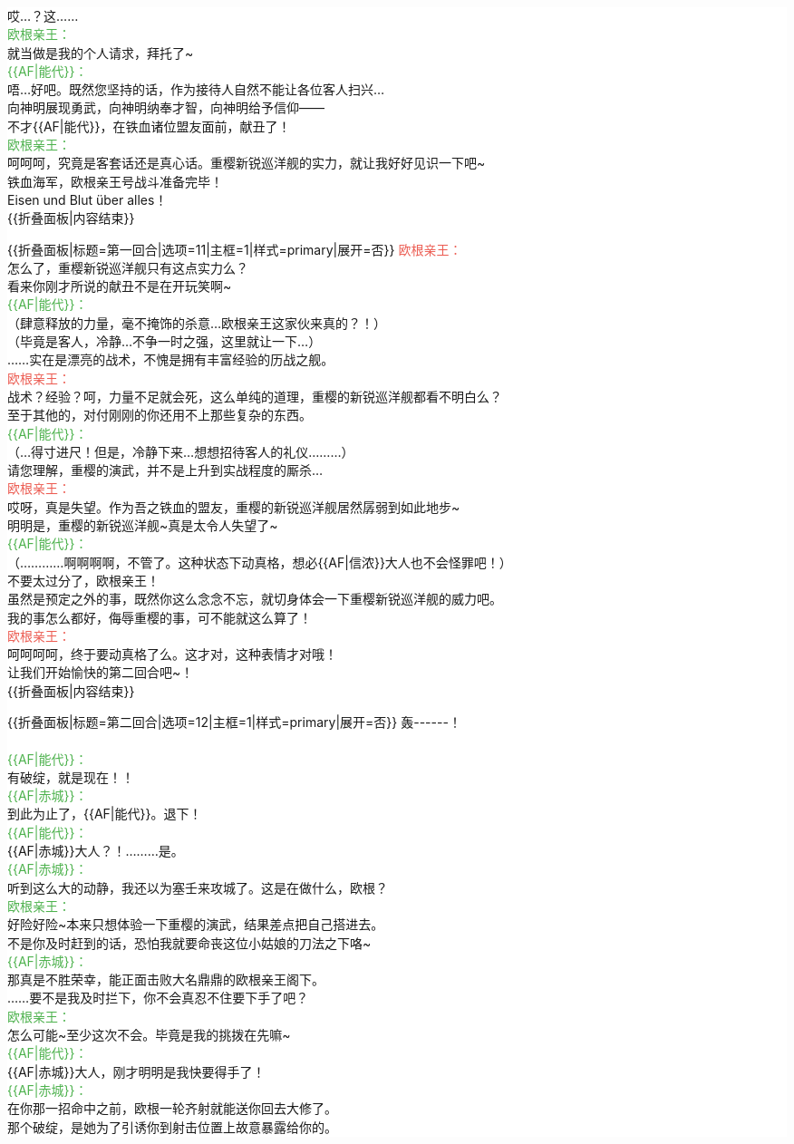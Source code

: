 哎…？这……<br>
<span style="color:#4eb24e;">欧根亲王：</span><br>
就当做是我的个人请求，拜托了~<br>
<span style="color:#4eb24e;">{{AF|能代}}：</span><br>
唔…好吧。既然您坚持的话，作为接待人自然不能让各位客人扫兴…<br>
向神明展现勇武，向神明纳奉才智，向神明给予信仰——<br>
不才{{AF|能代}}，在铁血诸位盟友面前，献丑了！<br>
<span style="color:#4eb24e;">欧根亲王：</span><br>
呵呵呵，究竟是客套话还是真心话。重樱新锐巡洋舰的实力，就让我好好见识一下吧~<br>
铁血海军，欧根亲王号战斗准备完毕！<br>
Eisen und Blut über alles！<br>
{{折叠面板|内容结束}}

{{折叠面板|标题=第一回合|选项=11|主框=1|样式=primary|展开=否}}
<span style="color:#ec5d53;">欧根亲王：</span><br>
怎么了，重樱新锐巡洋舰只有这点实力么？<br>
看来你刚才所说的献丑不是在开玩笑啊~<br>
<span style="color:#4eb24e;">{{AF|能代}}：</span><br>
（肆意释放的力量，毫不掩饰的杀意…欧根亲王这家伙来真的？！）<br>
（毕竟是客人，冷静…不争一时之强，这里就让一下…）<br>
……实在是漂亮的战术，不愧是拥有丰富经验的历战之舰。<br>
<span style="color:#ec5d53;">欧根亲王：</span><br>
战术？经验？呵，力量不足就会死，这么单纯的道理，重樱的新锐巡洋舰都看不明白么？<br>
至于其他的，对付刚刚的你还用不上那些复杂的东西。<br>
<span style="color:#4eb24e;">{{AF|能代}}：</span><br>
（…得寸进尺！但是，冷静下来…想想招待客人的礼仪………）<br>
请您理解，重樱的演武，并不是上升到实战程度的厮杀…<br>
<span style="color:#ec5d53;">欧根亲王：</span><br>
哎呀，真是失望。作为吾之铁血的盟友，重樱的新锐巡洋舰居然孱弱到如此地步~<br>
明明是，重樱的新锐巡洋舰~真是太令人失望了~<br>
<span style="color:#4eb24e;">{{AF|能代}}：</span><br>
（…………啊啊啊啊，不管了。这种状态下动真格，想必{{AF|信浓}}大人也不会怪罪吧！）<br>
不要太过分了，欧根亲王！<br>
虽然是预定之外的事，既然你这么念念不忘，就切身体会一下重樱新锐巡洋舰的威力吧。<br>
我的事怎么都好，侮辱重樱的事，可不能就这么算了！<br>
<span style="color:#ec5d53;">欧根亲王：</span><br>
呵呵呵呵，终于要动真格了么。这才对，这种表情才对哦！<br>
让我们开始愉快的第二回合吧~！<br>
{{折叠面板|内容结束}}

{{折叠面板|标题=第二回合|选项=12|主框=1|样式=primary|展开=否}}
轰------！<br>
<br>
<span style="color:#4eb24e;">{{AF|能代}}：</span><br>
有破绽，就是现在！！<br>
<span style="color:#4eb24e;">{{AF|赤城}}：</span><br>
到此为止了，{{AF|能代}}。退下！<br>
<span style="color:#4eb24e;">{{AF|能代}}：</span><br>
{{AF|赤城}}大人？！………是。<br>
<span style="color:#4eb24e;">{{AF|赤城}}：</span><br>
听到这么大的动静，我还以为塞壬来攻城了。这是在做什么，欧根？<br>
<span style="color:#4eb24e;">欧根亲王：</span><br>
好险好险~本来只想体验一下重樱的演武，结果差点把自己搭进去。<br>
不是你及时赶到的话，恐怕我就要命丧这位小姑娘的刀法之下咯~<br>
<span style="color:#4eb24e;">{{AF|赤城}}：</span><br>
那真是不胜荣幸，能正面击败大名鼎鼎的欧根亲王阁下。<br>
……要不是我及时拦下，你不会真忍不住要下手了吧？<br>
<span style="color:#4eb24e;">欧根亲王：</span><br>
怎么可能~至少这次不会。毕竟是我的挑拨在先嘛~<br>
<span style="color:#4eb24e;">{{AF|能代}}：</span><br>
{{AF|赤城}}大人，刚才明明是我快要得手了！<br>
<span style="color:#4eb24e;">{{AF|赤城}}：</span><br>
在你那一招命中之前，欧根一轮齐射就能送你回去大修了。<br>
那个破绽，是她为了引诱你到射击位置上故意暴露给你的。<br>